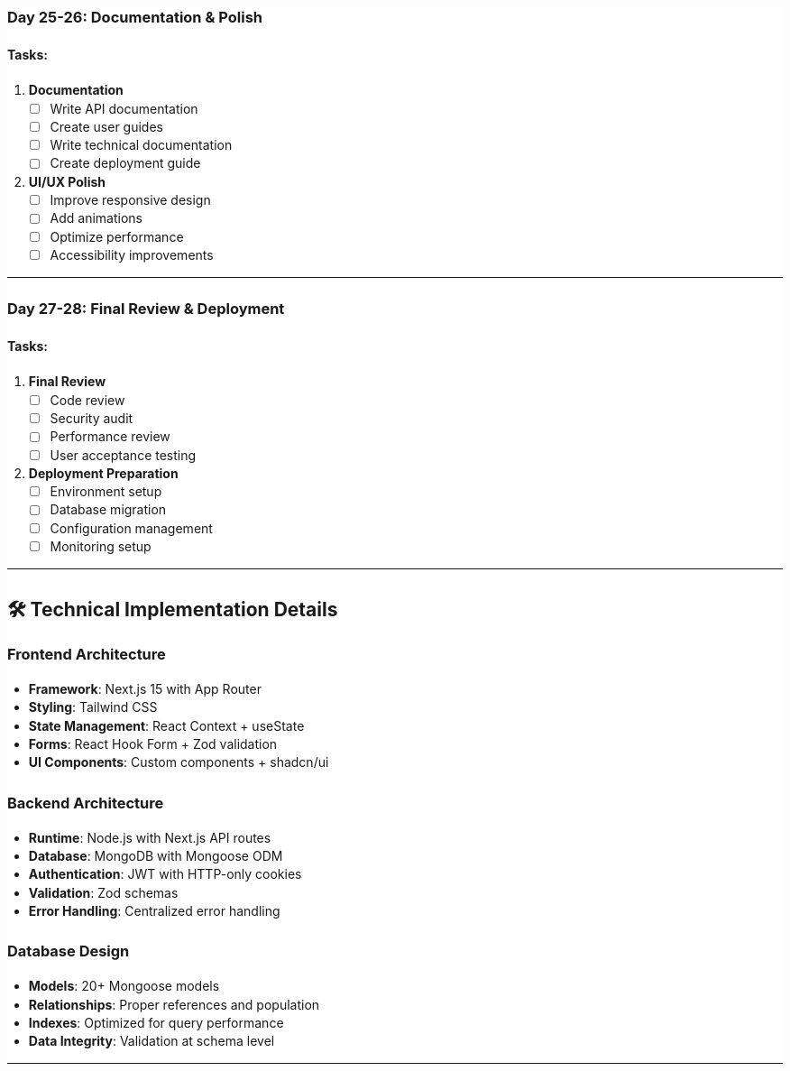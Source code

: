 
### **Day 25-26: Documentation & Polish**
#### **Tasks:**
1. **Documentation**
   - [ ] Write API documentation
   - [ ] Create user guides
   - [ ] Write technical documentation
   - [ ] Create deployment guide

2. **UI/UX Polish**
   - [ ] Improve responsive design
   - [ ] Add animations
   - [ ] Optimize performance
   - [ ] Accessibility improvements

---

### **Day 27-28: Final Review & Deployment**
#### **Tasks:**
1. **Final Review**
   - [ ] Code review
   - [ ] Security audit
   - [ ] Performance review
   - [ ] User acceptance testing

2. **Deployment Preparation**
   - [ ] Environment setup
   - [ ] Database migration
   - [ ] Configuration management
   - [ ] Monitoring setup

---

## 🛠️ **Technical Implementation Details**

### **Frontend Architecture**
- **Framework**: Next.js 15 with App Router
- **Styling**: Tailwind CSS
- **State Management**: React Context + useState
- **Forms**: React Hook Form + Zod validation
- **UI Components**: Custom components + shadcn/ui

### **Backend Architecture**
- **Runtime**: Node.js with Next.js API routes
- **Database**: MongoDB with Mongoose ODM
- **Authentication**: JWT with HTTP-only cookies
- **Validation**: Zod schemas
- **Error Handling**: Centralized error handling

### **Database Design**
- **Models**: 20+ Mongoose models
- **Relationships**: Proper references and population
- **Indexes**: Optimized for query performance
- **Data Integrity**: Validation at schema level

---